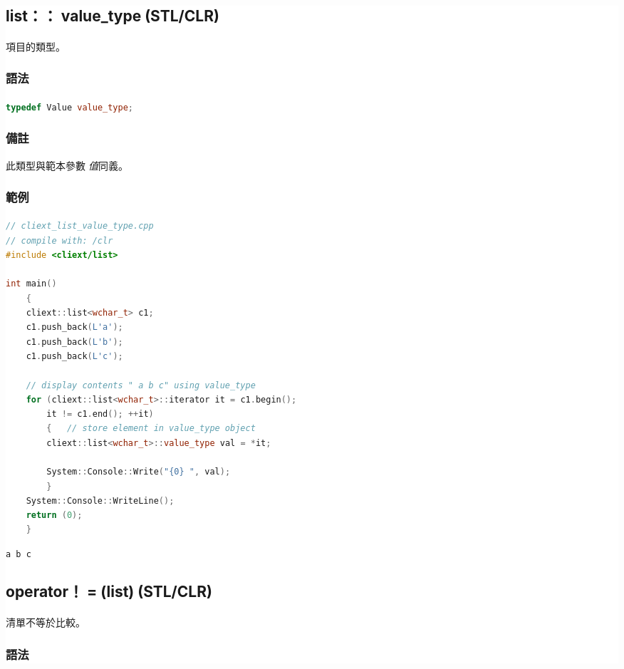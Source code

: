 ## <a name="listvalue_type-stlclr"></a><a name="value_type"></a> list：： value_type (STL/CLR) 

項目的類型。

### <a name="syntax"></a>語法

```cpp
typedef Value value_type;
```

### <a name="remarks"></a>備註

此類型與範本參數 *值*同義。

### <a name="example"></a>範例

```cpp
// cliext_list_value_type.cpp
// compile with: /clr
#include <cliext/list>

int main()
    {
    cliext::list<wchar_t> c1;
    c1.push_back(L'a');
    c1.push_back(L'b');
    c1.push_back(L'c');

    // display contents " a b c" using value_type
    for (cliext::list<wchar_t>::iterator it = c1.begin();
        it != c1.end(); ++it)
        {   // store element in value_type object
        cliext::list<wchar_t>::value_type val = *it;

        System::Console::Write("{0} ", val);
        }
    System::Console::WriteLine();
    return (0);
    }
```

```Output
a b c
```

## <a name="operator-list-stlclr"></a><a name="op_neq"></a> operator！ = (list)  (STL/CLR) 

清單不等於比較。

### <a name="syntax"></a>語法
